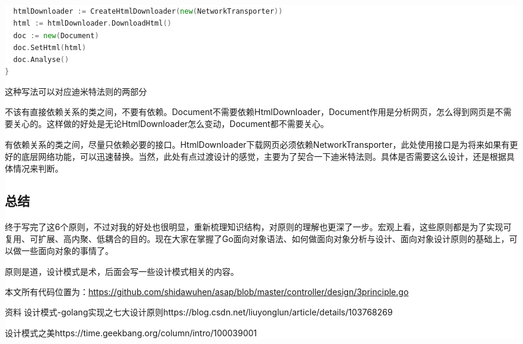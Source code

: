```go
  htmlDownloader := CreateHtmlDownloader(new(NetworkTransporter))
  html := htmlDownloader.DownloadHtml()
  doc := new(Document)
  doc.SetHtml(html)
  doc.Analyse()
}
```
这种写法可以对应迪米特法则的两部分

不该有直接依赖关系的类之间，不要有依赖。Document不需要依赖HtmlDownloader，Document作用是分析网页，怎么得到网页是不需要关心的。这样做的好处是无论HtmlDownloader怎么变动，Document都不需要关心。

有依赖关系的类之间，尽量只依赖必要的接口。HtmlDownloader下载网页必须依赖NetworkTransporter，此处使用接口是为将来如果有更好的底层网络功能，可以迅速替换。当然，此处有点过渡设计的感觉，主要为了契合一下迪米特法则。具体是否需要这么设计，还是根据具体情况来判断。

## 总结
终于写完了这6个原则，不过对我的好处也很明显，重新梳理知识结构，对原则的理解也更深了一步。宏观上看，这些原则都是为了实现可复用、可扩展、高内聚、低耦合的目的。现在大家在掌握了Go面向对象语法、如何做面向对象分析与设计、面向对象设计原则的基础上，可以做一些面向对象的事情了。

原则是道，设计模式是术，后面会写一些设计模式相关的内容。

本文所有代码位置为：https://github.com/shidawuhen/asap/blob/master/controller/design/3principle.go

资料
设计模式-golang实现之七大设计原则https://blog.csdn.net/liuyonglun/article/details/103768269

设计模式之美https://time.geekbang.org/column/intro/100039001
